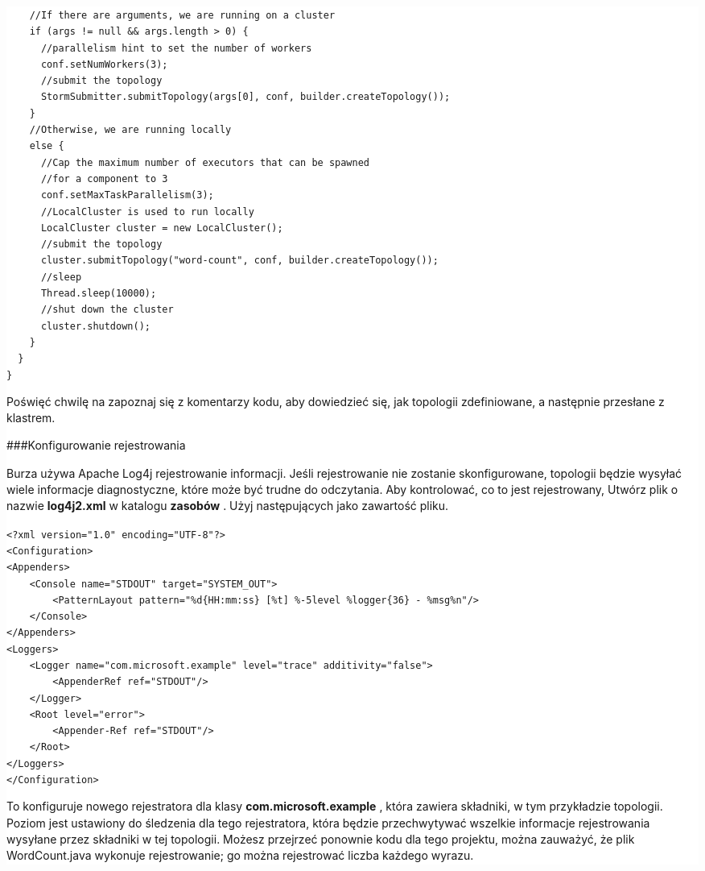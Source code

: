         //If there are arguments, we are running on a cluster
        if (args != null && args.length > 0) {
          //parallelism hint to set the number of workers
          conf.setNumWorkers(3);
          //submit the topology
          StormSubmitter.submitTopology(args[0], conf, builder.createTopology());
        }
        //Otherwise, we are running locally
        else {
          //Cap the maximum number of executors that can be spawned
          //for a component to 3
          conf.setMaxTaskParallelism(3);
          //LocalCluster is used to run locally
          LocalCluster cluster = new LocalCluster();
          //submit the topology
          cluster.submitTopology("word-count", conf, builder.createTopology());
          //sleep
          Thread.sleep(10000);
          //shut down the cluster
          cluster.shutdown();
        }
      }
    }

Poświęć chwilę na zapoznaj się z komentarzy kodu, aby dowiedzieć się, jak topologii zdefiniowane, a następnie przesłane z klastrem.

###<a name="configure-logging"></a>Konfigurowanie rejestrowania

Burza używa Apache Log4j rejestrowanie informacji. Jeśli rejestrowanie nie zostanie skonfigurowane, topologii będzie wysyłać wiele informacje diagnostyczne, które może być trudne do odczytania. Aby kontrolować, co to jest rejestrowany, Utwórz plik o nazwie __log4j2.xml__ w katalogu __zasobów__ . Użyj następujących jako zawartość pliku.

    <?xml version="1.0" encoding="UTF-8"?>
    <Configuration>
    <Appenders>
        <Console name="STDOUT" target="SYSTEM_OUT">
            <PatternLayout pattern="%d{HH:mm:ss} [%t] %-5level %logger{36} - %msg%n"/>
        </Console>
    </Appenders>
    <Loggers>
        <Logger name="com.microsoft.example" level="trace" additivity="false">
            <AppenderRef ref="STDOUT"/>
        </Logger>
        <Root level="error">
            <Appender-Ref ref="STDOUT"/>
        </Root>
    </Loggers>
    </Configuration>

To konfiguruje nowego rejestratora dla klasy __com.microsoft.example__ , która zawiera składniki, w tym przykładzie topologii. Poziom jest ustawiony do śledzenia dla tego rejestratora, która będzie przechwytywać wszelkie informacje rejestrowania wysyłane przez składniki w tej topologii. Możesz przejrzeć ponownie kodu dla tego projektu, można zauważyć, że plik WordCount.java wykonuje rejestrowanie; go można rejestrować liczba każdego wyrazu.
